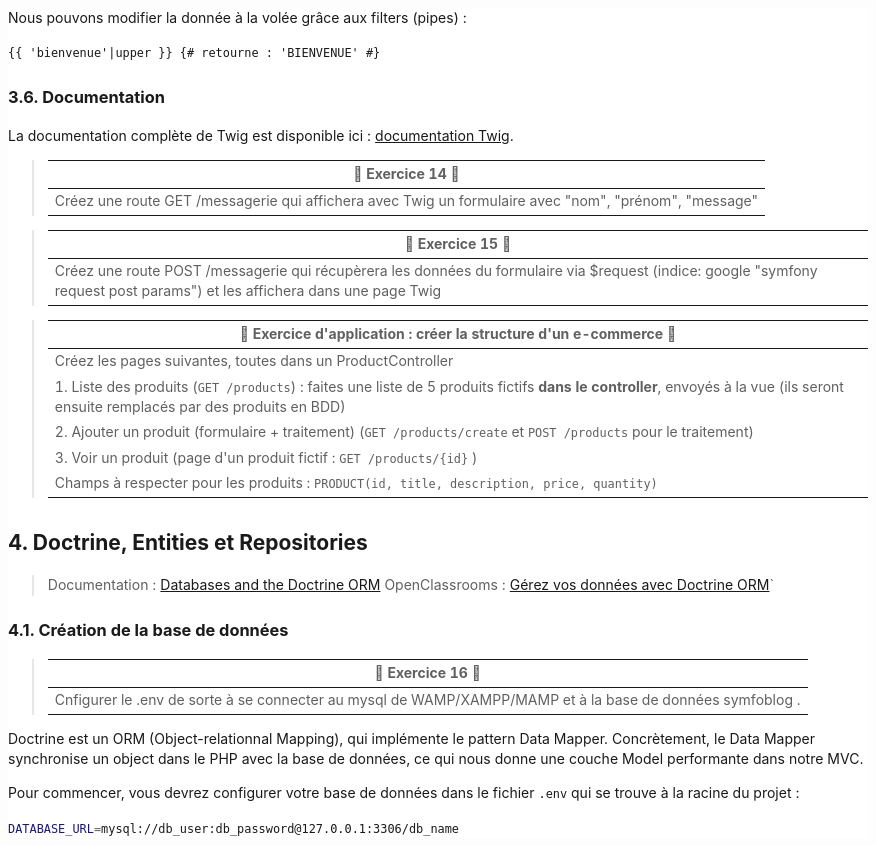 
Nous pouvons modifier la donnée à la volée grâce aux filters (pipes) :
```twig
{{ 'bienvenue'|upper }} {# retourne : 'BIENVENUE' #}
```

### 3.6. Documentation
La documentation complète de Twig est disponible ici : [documentation Twig](https://twig.symfony.com/doc/2.x/).

> :rocket: Exercice 14 :rocket: |
> ---------|
>  Créez une route GET /messagerie  qui affichera avec Twig un formulaire avec "nom", "prénom", "message"  |


> :rocket: Exercice 15 :rocket: |
> ---------|
>  Créez une route POST /messagerie  qui récupèrera les données du formulaire  via $request  (indice: google "symfony request post params") et les affichera dans  une page Twig |


> :rocket: Exercice d'application : créer la structure d'un e-commerce :rocket: |
> ---------|
> Créez les pages suivantes, toutes dans un ProductController |
> 1. Liste des produits (`GET /products`) : faites une liste de 5 produits fictifs **dans le controller**, envoyés à la vue (ils seront ensuite remplacés par des produits en BDD)  |
> 2. Ajouter un produit (formulaire + traitement) (`GET /products/create` et `POST /products` pour le traitement) |
> 3. Voir un produit (page d'un produit fictif : `GET /products/{id}` ) |
> Champs à respecter pour les produits : `PRODUCT(id, title, description, price, quantity)` |


## 4. Doctrine, Entities et Repositories

> Documentation : [Databases and the Doctrine ORM](https://symfony.com/doc/current/doctrine.html)
> OpenClassrooms : [Gérez vos données avec Doctrine ORM](https://openclassrooms.com/fr/courses/5489656-construisez-un-site-web-a-l-aide-du-framework-symfony-4/5517031-gerez-vos-donnees-avec-doctrine-orm)`

### 4.1. Création de la base de données

> :rocket: Exercice 16 :rocket: |
> ---------|
>  Cnfigurer le .env de sorte à se connecter au mysql de WAMP/XAMPP/MAMP et à la base de données symfoblog . |

Doctrine est un ORM (Object-relationnal Mapping), qui implémente le pattern Data Mapper. Concrètement, le Data Mapper synchronise un object dans le PHP avec la base de données, ce qui nous donne une couche Model performante dans notre MVC.

Pour commencer, vous devrez configurer votre base de données dans le fichier `.env` qui se trouve à la racine du projet :

```sh
DATABASE_URL=mysql://db_user:db_password@127.0.0.1:3306/db_name
```
